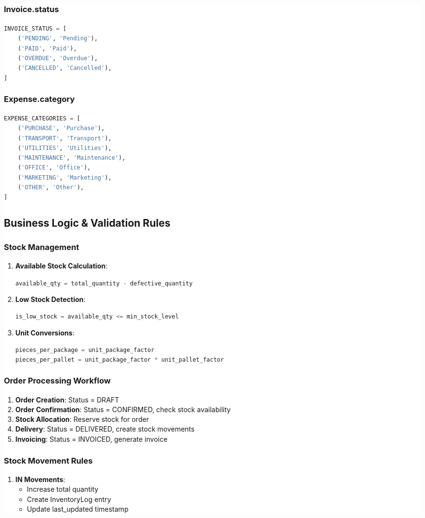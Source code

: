 ### Invoice.status
```python
INVOICE_STATUS = [
    ('PENDING', 'Pending'),
    ('PAID', 'Paid'),
    ('OVERDUE', 'Overdue'),
    ('CANCELLED', 'Cancelled'),
]
```

### Expense.category
```python
EXPENSE_CATEGORIES = [
    ('PURCHASE', 'Purchase'),
    ('TRANSPORT', 'Transport'),
    ('UTILITIES', 'Utilities'),
    ('MAINTENANCE', 'Maintenance'),
    ('OFFICE', 'Office'),
    ('MARKETING', 'Marketing'),
    ('OTHER', 'Other'),
]
```

## Business Logic & Validation Rules

### Stock Management
1. **Available Stock Calculation**:
   ```python
   available_qty = total_quantity - defective_quantity
   ```

2. **Low Stock Detection**:
   ```python
   is_low_stock = available_qty <= min_stock_level
   ```

3. **Unit Conversions**:
   ```python
   pieces_per_package = unit_package_factor
   pieces_per_pallet = unit_package_factor * unit_pallet_factor
   ```

### Order Processing Workflow
1. **Order Creation**: Status = DRAFT
2. **Order Confirmation**: Status = CONFIRMED, check stock availability
3. **Stock Allocation**: Reserve stock for order
4. **Delivery**: Status = DELIVERED, create stock movements
5. **Invoicing**: Status = INVOICED, generate invoice

### Stock Movement Rules
1. **IN Movements**:
   - Increase total quantity
   - Create InventoryLog entry
   - Update last_updated timestamp
